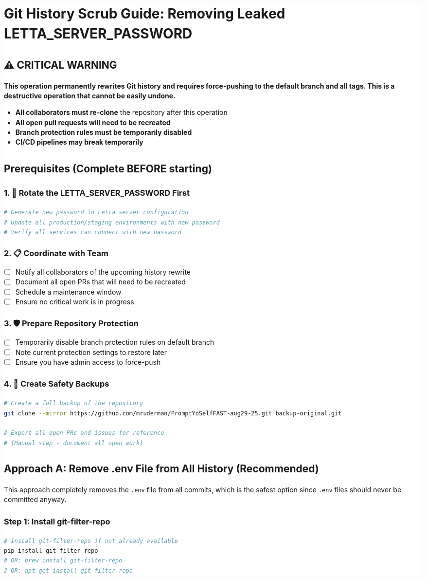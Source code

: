 # Git History Scrub Guide: Removing Leaked LETTA_SERVER_PASSWORD

## ⚠️ **CRITICAL WARNING**

**This operation permanently rewrites Git history and requires force-pushing to the default branch and all tags. This is a destructive operation that cannot be easily undone.**

- **All collaborators must re-clone** the repository after this operation
- **All open pull requests will need to be recreated** 
- **Branch protection rules must be temporarily disabled**
- **CI/CD pipelines may break temporarily**

## Prerequisites (Complete BEFORE starting)

### 1. 🔐 **Rotate the LETTA_SERVER_PASSWORD First**
```bash
# Generate new password in Letta server configuration
# Update all production/staging environments with new password
# Verify all services can connect with new password
```

### 2. 📋 **Coordinate with Team**
- [ ] Notify all collaborators of the upcoming history rewrite
- [ ] Document all open PRs that will need to be recreated
- [ ] Schedule a maintenance window
- [ ] Ensure no critical work is in progress

### 3. 🛡️ **Prepare Repository Protection**
- [ ] Temporarily disable branch protection rules on default branch
- [ ] Note current protection settings to restore later
- [ ] Ensure you have admin access to force-push

### 4. 💾 **Create Safety Backups**
```bash
# Create a full backup of the repository
git clone --mirror https://github.com/mruderman/PromptYoSelfFAST-aug29-25.git backup-original.git

# Export all open PRs and issues for reference
# (Manual step - document all open work)
```

## Approach A: Remove .env File from All History (Recommended)

This approach completely removes the `.env` file from all commits, which is the safest option since `.env` files should never be committed anyway.

### Step 1: Install git-filter-repo
```bash
# Install git-filter-repo if not already available
pip install git-filter-repo
# OR: brew install git-filter-repo
# OR: apt-get install git-filter-repo
```
